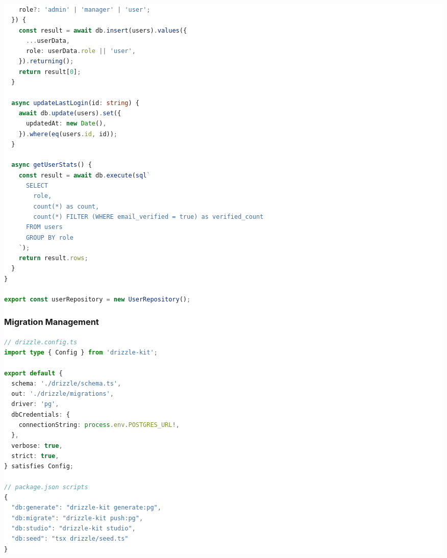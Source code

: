 ```typescript
    role?: 'admin' | 'manager' | 'user';
  }) {
    const result = await db.insert(users).values({
      ...userData,
      role: userData.role || 'user',
    }).returning();
    return result[0];
  }

  async updateLastLogin(id: string) {
    await db.update(users).set({
      updatedAt: new Date(),
    }).where(eq(users.id, id));
  }

  async getUserStats() {
    const result = await db.execute(sql`
      SELECT 
        role,
        count(*) as count,
        count(*) FILTER (WHERE email_verified = true) as verified_count
      FROM users 
      GROUP BY role
    `);
    return result.rows;
  }
}

export const userRepository = new UserRepository();
```

### Migration Management
```typescript
// drizzle.config.ts
import type { Config } from 'drizzle-kit';

export default {
  schema: './drizzle/schema.ts',
  out: './drizzle/migrations',
  driver: 'pg',
  dbCredentials: {
    connectionString: process.env.POSTGRES_URL!,
  },
  verbose: true,
  strict: true,
} satisfies Config;

// package.json scripts
{
  "db:generate": "drizzle-kit generate:pg",
  "db:migrate": "drizzle-kit push:pg",
  "db:studio": "drizzle-kit studio",
  "db:seed": "tsx drizzle/seed.ts"
}
```

